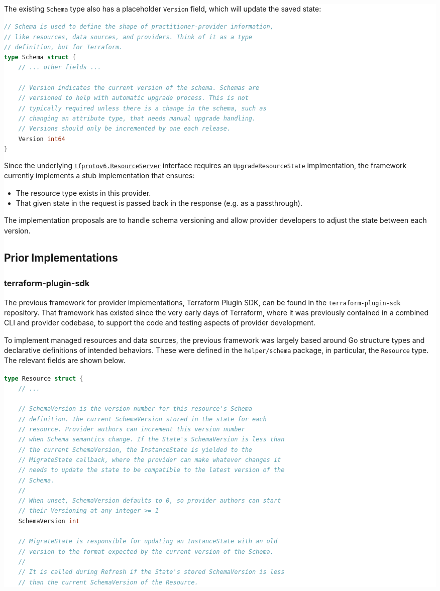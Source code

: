 ```go
```

The existing `Schema` type also has a placeholder `Version` field, which will update the saved state:

```go
// Schema is used to define the shape of practitioner-provider information,
// like resources, data sources, and providers. Think of it as a type
// definition, but for Terraform.
type Schema struct {
    // ... other fields ...

    // Version indicates the current version of the schema. Schemas are
    // versioned to help with automatic upgrade process. This is not
    // typically required unless there is a change in the schema, such as
    // changing an attribute type, that needs manual upgrade handling.
    // Versions should only be incremented by one each release.
    Version int64
}
```

Since the underlying [`tfprotov6.ResourceServer`](https://pkg.go.dev/github.com/hashicorp/terraform-plugin-go/tfprotov6#ResourceServer) interface requires an `UpgradeResourceState` implmentation, the framework currently implements a stub implementation that ensures:

- The resource type exists in this provider.
- That given state in the request is passed back in the response (e.g. as a passthrough).

The implementation proposals are to handle schema versioning and allow provider developers to adjust the state between each version.

## Prior Implementations

### terraform-plugin-sdk

The previous framework for provider implementations, Terraform Plugin SDK, can be found in the `terraform-plugin-sdk` repository. That framework has existed since the very early days of Terraform, where it was previously contained in a combined CLI and provider codebase, to support the code and testing aspects of provider development.

To implement managed resources and data sources, the previous framework was largely based around Go structure types and declarative definitions of intended behaviors. These were defined in the `helper/schema` package, in particular, the `Resource` type. The relevant fields are shown below.

```go
type Resource struct {
    // ...

    // SchemaVersion is the version number for this resource's Schema
    // definition. The current SchemaVersion stored in the state for each
    // resource. Provider authors can increment this version number
    // when Schema semantics change. If the State's SchemaVersion is less than
    // the current SchemaVersion, the InstanceState is yielded to the
    // MigrateState callback, where the provider can make whatever changes it
    // needs to update the state to be compatible to the latest version of the
    // Schema.
    //
    // When unset, SchemaVersion defaults to 0, so provider authors can start
    // their Versioning at any integer >= 1
    SchemaVersion int

    // MigrateState is responsible for updating an InstanceState with an old
    // version to the format expected by the current version of the Schema.
    //
    // It is called during Refresh if the State's stored SchemaVersion is less
    // than the current SchemaVersion of the Resource.
```